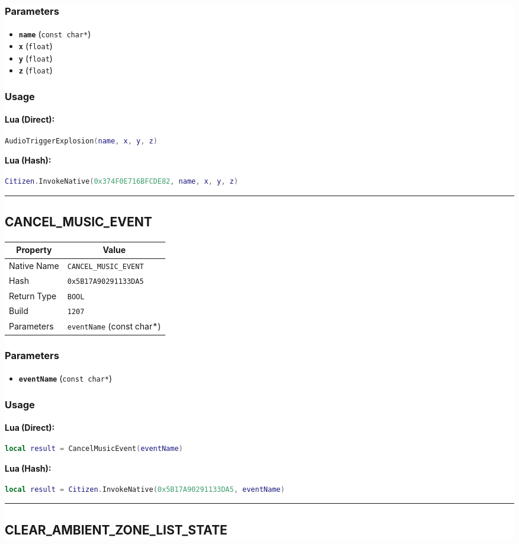 ### Parameters

- **`name`** (`const char*`)
- **`x`** (`float`)
- **`y`** (`float`)
- **`z`** (`float`)

### Usage

**Lua (Direct):**
```lua
AudioTriggerExplosion(name, x, y, z)
```

**Lua (Hash):**
```lua
Citizen.InvokeNative(0x374F0E716BFCDE82, name, x, y, z)
```


---

## CANCEL_MUSIC_EVENT

| Property | Value |
|----------|-------|
| Native Name | `CANCEL_MUSIC_EVENT` |
| Hash | `0x5B17A90291133DA5` |
| Return Type | `BOOL` |
| Build | `1207` |
| Parameters | `eventName` (const char*) |

### Parameters

- **`eventName`** (`const char*`)

### Usage

**Lua (Direct):**
```lua
local result = CancelMusicEvent(eventName)
```

**Lua (Hash):**
```lua
local result = Citizen.InvokeNative(0x5B17A90291133DA5, eventName)
```


---

## CLEAR_AMBIENT_ZONE_LIST_STATE
